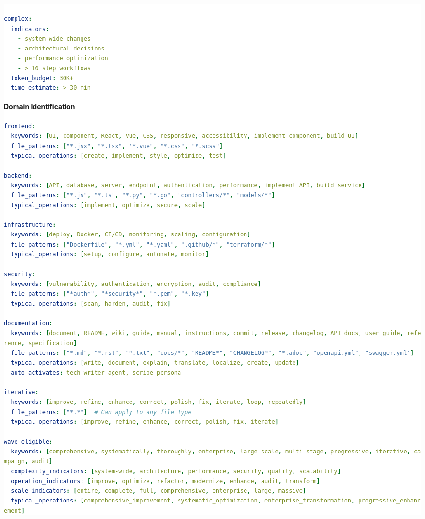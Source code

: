 ```yaml

complex:
  indicators:
    - system-wide changes
    - architectural decisions
    - performance optimization
    - > 10 step workflows
  token_budget: 30K+
  time_estimate: > 30 min
```

#### Domain Identification
```yaml
frontend:
  keywords: [UI, component, React, Vue, CSS, responsive, accessibility, implement component, build UI]
  file_patterns: ["*.jsx", "*.tsx", "*.vue", "*.css", "*.scss"]
  typical_operations: [create, implement, style, optimize, test]

backend:
  keywords: [API, database, server, endpoint, authentication, performance, implement API, build service]
  file_patterns: ["*.js", "*.ts", "*.py", "*.go", "controllers/*", "models/*"]
  typical_operations: [implement, optimize, secure, scale]

infrastructure:
  keywords: [deploy, Docker, CI/CD, monitoring, scaling, configuration]
  file_patterns: ["Dockerfile", "*.yml", "*.yaml", ".github/*", "terraform/*"]
  typical_operations: [setup, configure, automate, monitor]

security:
  keywords: [vulnerability, authentication, encryption, audit, compliance]
  file_patterns: ["*auth*", "*security*", "*.pem", "*.key"]
  typical_operations: [scan, harden, audit, fix]

documentation:
  keywords: [document, README, wiki, guide, manual, instructions, commit, release, changelog, API docs, user guide, reference, specification]
  file_patterns: ["*.md", "*.rst", "*.txt", "docs/*", "README*", "CHANGELOG*", "*.adoc", "openapi.yml", "swagger.yml"]
  typical_operations: [write, document, explain, translate, localize, create, update]
  auto_activates: tech-writer agent, scribe persona

iterative:
  keywords: [improve, refine, enhance, correct, polish, fix, iterate, loop, repeatedly]
  file_patterns: ["*.*"]  # Can apply to any file type
  typical_operations: [improve, refine, enhance, correct, polish, fix, iterate]

wave_eligible:
  keywords: [comprehensive, systematically, thoroughly, enterprise, large-scale, multi-stage, progressive, iterative, campaign, audit]
  complexity_indicators: [system-wide, architecture, performance, security, quality, scalability]
  operation_indicators: [improve, optimize, refactor, modernize, enhance, audit, transform]
  scale_indicators: [entire, complete, full, comprehensive, enterprise, large, massive]
  typical_operations: [comprehensive_improvement, systematic_optimization, enterprise_transformation, progressive_enhancement]
```
